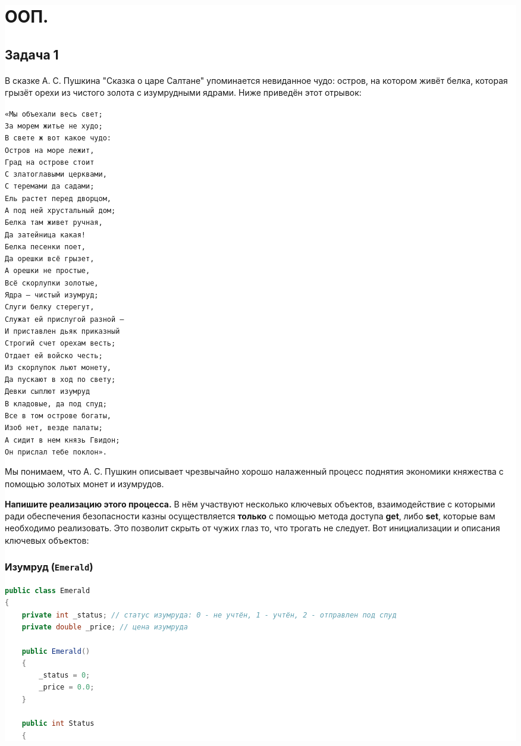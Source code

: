 # ООП.

## Задача 1

В сказке А. С. Пушкина "Сказка о царе Салтане" упоминается невиданное чудо: остров, на котором живёт белка, которая грызёт орехи из чистого золота с изумрудными ядрами. Ниже приведён этот отрывок:

```
«Мы объехали весь свет;
За морем житье не худо;
В свете ж вот какое чудо:
Остров на море лежит,
Град на острове стоит
С златоглавыми церквами,
С теремами да садами;
Ель растет перед дворцом,
А под ней хрустальный дом;
Белка там живет ручная,
Да затейница какая!
Белка песенки поет,
Да орешки всё грызет,
А орешки не простые,
Всё скорлупки золотые,
Ядра — чистый изумруд;
Слуги белку стерегут,
Служат ей прислугой разной —
И приставлен дьяк приказный
Строгий счет орехам весть;
Отдает ей войско честь;
Из скорлупок льют монету,
Да пускают в ход по свету;
Девки сыплют изумруд
В кладовые, да под спуд;
Все в том острове богаты,
Изоб нет, везде палаты;
А сидит в нем князь Гвидон;
Он прислал тебе поклон».
```

Мы понимаем, что А. С. Пушкин описывает чрезвычайно хорошо налаженный процесс поднятия экономики княжества с помощью золотых монет и изумрудов.

**Напишите реализацию этого процесса.** В нём участвуют несколько ключевых объектов, взаимодействие с которыми ради обеспечения безопасности казны осуществляется **только** с помощью метода доступа **get**, либо **set**,  которые вам необходимо реализовать. Это позволит скрыть от чужих глаз то, что трогать не следует. Вот инициализации и описания ключевых объектов:


### Изумруд (`Emerald`)

```C#
public class Emerald
{
    private int _status; // статус изумруда: 0 - не учтён, 1 - учтён, 2 - отправлен под спуд
    private double _price; // цена изумруда

    public Emerald()
    {
        _status = 0;
        _price = 0.0;
    }

    public int Status
    {
```